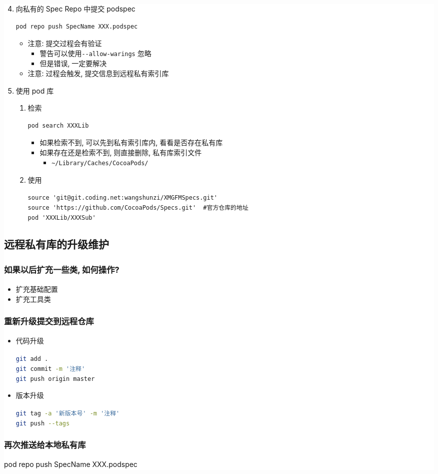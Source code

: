 4. 向私有的 Spec Repo 中提交 podspec

	```
	pod repo push SpecName XXX.podspec
	```
	
	* 注意: 提交过程会有验证
		* 警告可以使用`--allow-warings` 忽略
		* 但是错误, 一定要解决
	* 注意: 过程会触发, 提交信息到远程私有索引库
5. 使用 pod 库
	1. 检索
	
		```
		pod search XXXLib
		```
		
		* 如果检索不到, 可以先到私有索引库内, 看看是否存在私有库
		* 如果存在还是检索不到, 则直接删除, 私有库索引文件
			 * `~/Library/Caches/CocoaPods/`
	2. 使用

		```
		source 'git@git.coding.net:wangshunzi/XMGFMSpecs.git'
		source 'https://github.com/CocoaPods/Specs.git'  #官方仓库的地址
		pod 'XXXLib/XXXSub'
		```
						
## 远程私有库的升级维护

### 如果以后扩充一些类, 如何操作?

* 扩充基础配置
* 扩充工具类
	
### 重新升级提交到远程仓库

* 代码升级

	```bash
	git add .
	git commit -m '注释'
	git push origin master
	```

* 版本升级

	```bash
	git tag -a '新版本号' -m '注释'
	git push --tags
	```
	
### 再次推送给本地私有库

pod repo push SpecName XXX.podspec
	